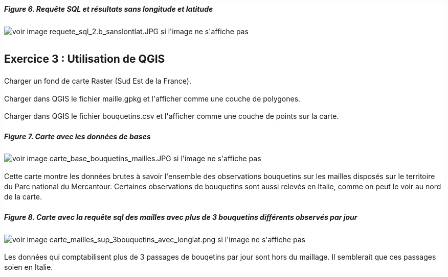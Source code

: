 ##### Figure 6. Requête SQL et résultats sans longitude et latitude 

![voir image requete_sql_2.b_sanslontlat.JPG si l'image ne s'affiche pas](requête_2.b_sanslatlong.JPG)


## Exercice 3 : Utilisation de QGIS

Charger un fond de carte Raster (Sud Est de la France). 

Charger dans QGIS le fichier maille.gpkg et l'afficher comme une couche de polygones.

Charger dans QGIS le fichier bouquetins.csv et l'afficher comme une couche de points sur la carte.


##### Figure 7. Carte avec les données de bases

![voir image carte_base_bouquetins_mailles.JPG si l'image ne s'affiche pas](carte_base_bouquetins_mailles.png)

Cette carte montre les données brutes à savoir l'ensemble des observations bouquetins sur les mailles disposés sur le territoire du Parc national du Mercantour. Certaines observations de bouquetins sont aussi relevés en Italie, comme on peut le voir au nord de la carte. 

##### Figure 8. Carte avec la requête sql des mailles avec plus de 3 bouquetins différents observés par jour

![voir image carte_mailles_sup_3bouquetins_avec_longlat.png si l'image ne s'affiche pas](carte_mailles_sup_3bouquetins_avec_longlat.png)

Les données qui comptabilisent plus de 3 passages de bouqetins par jour sont hors du maillage. Il semblerait que ces passages soien en Italie.

